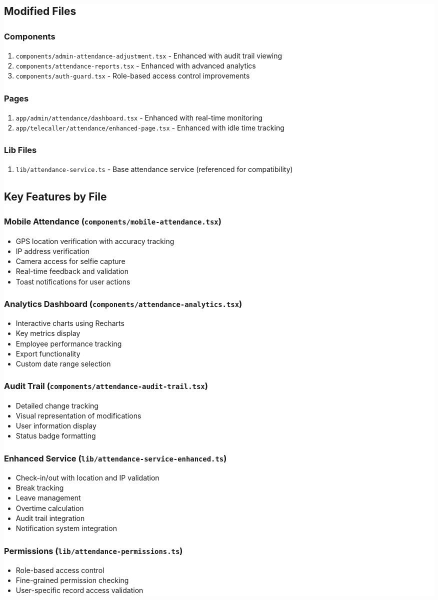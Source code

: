 ## Modified Files

### Components
1. `components/admin-attendance-adjustment.tsx` - Enhanced with audit trail viewing
2. `components/attendance-reports.tsx` - Enhanced with advanced analytics
3. `components/auth-guard.tsx` - Role-based access control improvements

### Pages
1. `app/admin/attendance/dashboard.tsx` - Enhanced with real-time monitoring
2. `app/telecaller/attendance/enhanced-page.tsx` - Enhanced with idle time tracking

### Lib Files
1. `lib/attendance-service.ts` - Base attendance service (referenced for compatibility)

## Key Features by File

### Mobile Attendance (`components/mobile-attendance.tsx`)
- GPS location verification with accuracy tracking
- IP address verification
- Camera access for selfie capture
- Real-time feedback and validation
- Toast notifications for user actions

### Analytics Dashboard (`components/attendance-analytics.tsx`)
- Interactive charts using Recharts
- Key metrics display
- Employee performance tracking
- Export functionality
- Custom date range selection

### Audit Trail (`components/attendance-audit-trail.tsx`)
- Detailed change tracking
- Visual representation of modifications
- User information display
- Status badge formatting

### Enhanced Service (`lib/attendance-service-enhanced.ts`)
- Check-in/out with location and IP validation
- Break tracking
- Leave management
- Overtime calculation
- Audit trail integration
- Notification system integration

### Permissions (`lib/attendance-permissions.ts`)
- Role-based access control
- Fine-grained permission checking
- User-specific record access validation
